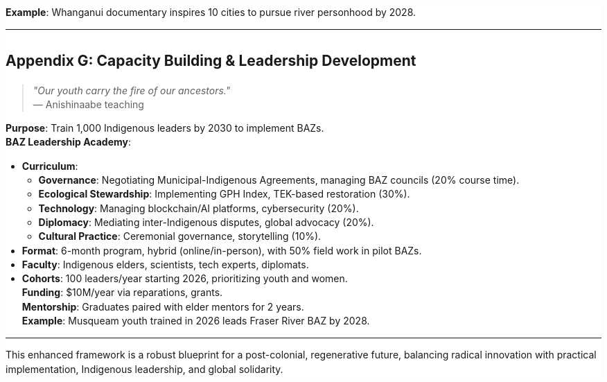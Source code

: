 **Example**: Whanganui documentary inspires 10 cities to pursue river personhood by 2028.

---

## Appendix G: Capacity Building & Leadership Development
> *"Our youth carry the fire of our ancestors."*  
> — Anishinaabe teaching

**Purpose**: Train 1,000 Indigenous leaders by 2030 to implement BAZs.  
**BAZ Leadership Academy**:  
- **Curriculum**:  
  - **Governance**: Negotiating Municipal-Indigenous Agreements, managing BAZ councils (20% course time).  
  - **Ecological Stewardship**: Implementing GPH Index, TEK-based restoration (30%).  
  - **Technology**: Managing blockchain/AI platforms, cybersecurity (20%).  
  - **Diplomacy**: Mediating inter-Indigenous disputes, global advocacy (20%).  
  - **Cultural Practice**: Ceremonial governance, storytelling (10%).  
- **Format**: 6-month program, hybrid (online/in-person), with 50% field work in pilot BAZs.  
- **Faculty**: Indigenous elders, scientists, tech experts, diplomats.  
- **Cohorts**: 100 leaders/year starting 2026, prioritizing youth and women.  
**Funding**: $10M/year via reparations, grants.  
**Mentorship**: Graduates paired with elder mentors for 2 years.  
**Example**: Musqueam youth trained in 2026 leads Fraser River BAZ by 2028.

---

This enhanced framework is a robust blueprint for a post-colonial, regenerative future, balancing radical innovation with practical implementation, Indigenous leadership, and global solidarity.